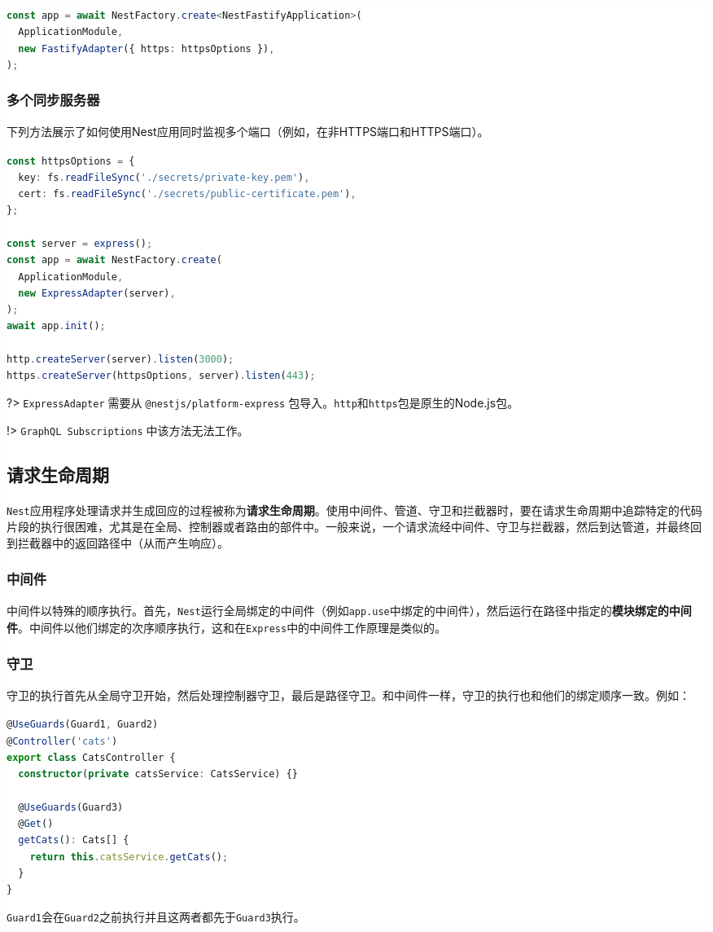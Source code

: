 ```typescript
const app = await NestFactory.create<NestFastifyApplication>(
  ApplicationModule,
  new FastifyAdapter({ https: httpsOptions }),
);
```
### 多个同步服务器

下列方法展示了如何使用Nest应用同时监视多个端口（例如，在非HTTPS端口和HTTPS端口）。

```typescript
const httpsOptions = {
  key: fs.readFileSync('./secrets/private-key.pem'),
  cert: fs.readFileSync('./secrets/public-certificate.pem'),
};

const server = express();
const app = await NestFactory.create(
  ApplicationModule,
  new ExpressAdapter(server),
);
await app.init();

http.createServer(server).listen(3000);
https.createServer(httpsOptions, server).listen(443);
```
?> `ExpressAdapter` 需要从 `@nestjs/platform-express` 包导入。`http`和`https`包是原生的Node.js包。

!> `GraphQL Subscriptions` 中该方法无法工作。

## 请求生命周期

`Nest`应用程序处理请求并生成回应的过程被称为**请求生命周期**。使用中间件、管道、守卫和拦截器时，要在请求生命周期中追踪特定的代码片段的执行很困难，尤其是在全局、控制器或者路由的部件中。一般来说，一个请求流经中间件、守卫与拦截器，然后到达管道，并最终回到拦截器中的返回路径中（从而产生响应）。

### 中间件

中间件以特殊的顺序执行。首先，`Nest`运行全局绑定的中间件（例如`app.use`中绑定的中间件），然后运行在路径中指定的**模块绑定的中间件**。中间件以他们绑定的次序顺序执行，这和在`Express`中的中间件工作原理是类似的。

### 守卫

守卫的执行首先从全局守卫开始，然后处理控制器守卫，最后是路径守卫。和中间件一样，守卫的执行也和他们的绑定顺序一致。例如：

```typescript
@UseGuards(Guard1, Guard2)
@Controller('cats')
export class CatsController {
  constructor(private catsService: CatsService) {}

  @UseGuards(Guard3)
  @Get()
  getCats(): Cats[] {
    return this.catsService.getCats();
  }
}
```
`Guard1`会在`Guard2`之前执行并且这两者都先于`Guard3`执行。
